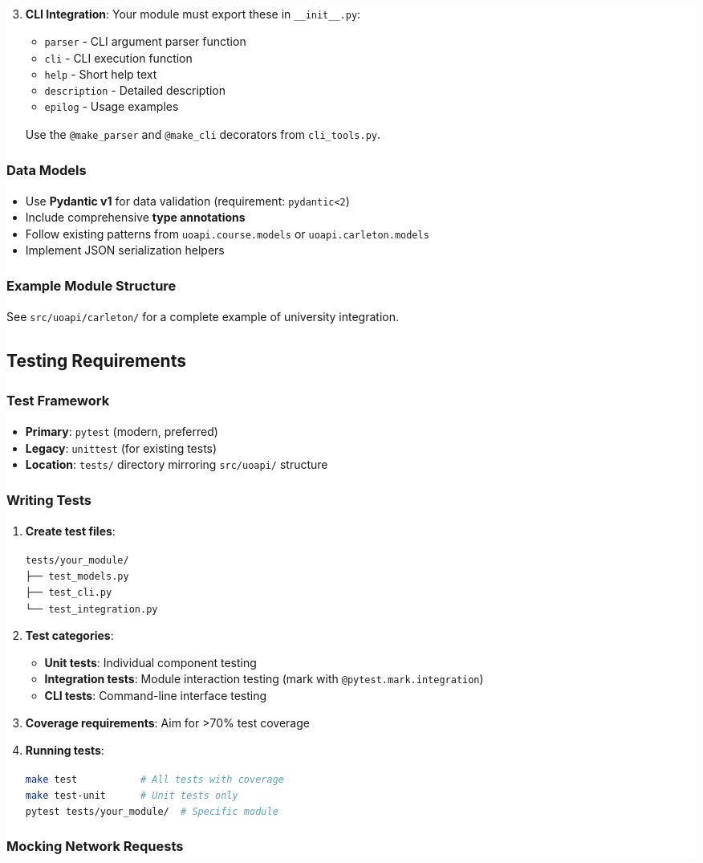 3. **CLI Integration**:
   Your module must export these in `__init__.py`:
   - `parser` - CLI argument parser function
   - `cli` - CLI execution function
   - `help` - Short help text
   - `description` - Detailed description
   - `epilog` - Usage examples

   Use the `@make_parser` and `@make_cli` decorators from `cli_tools.py`.

### Data Models

- Use **Pydantic v1** for data validation (requirement: `pydantic<2`)
- Include comprehensive **type annotations**
- Follow existing patterns from `uoapi.course.models` or `uoapi.carleton.models`
- Implement JSON serialization helpers

### Example Module Structure

See `src/uoapi/carleton/` for a complete example of university integration.

## Testing Requirements

### Test Framework
- **Primary**: `pytest` (modern, preferred)
- **Legacy**: `unittest` (for existing tests)
- **Location**: `tests/` directory mirroring `src/uoapi/` structure

### Writing Tests

1. **Create test files**:
   ```bash
   tests/your_module/
   ├── test_models.py
   ├── test_cli.py
   └── test_integration.py
   ```

2. **Test categories**:
   - **Unit tests**: Individual component testing
   - **Integration tests**: Module interaction testing (mark with `@pytest.mark.integration`)
   - **CLI tests**: Command-line interface testing

3. **Coverage requirements**: Aim for >70% test coverage

4. **Running tests**:
   ```bash
   make test           # All tests with coverage
   make test-unit      # Unit tests only
   pytest tests/your_module/  # Specific module
   ```

### Mocking Network Requests
